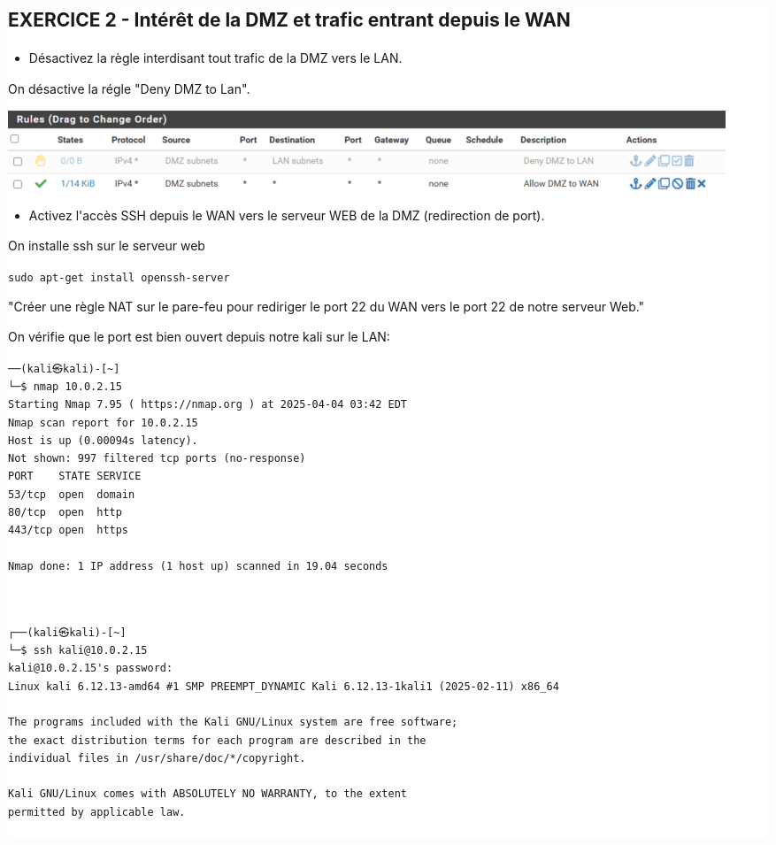 ## EXERCICE 2 - Intérêt de la DMZ et trafic entrant depuis le WAN


- Désactivez la règle interdisant tout trafic de la DMZ vers le LAN.


On désactive  la régle "Deny DMZ to Lan".


![deny](deny.png)




- Activez l'accès SSH depuis le WAN vers le serveur WEB de la DMZ (redirection de port).

On installe ssh sur le serveur web 

```
sudo apt-get install openssh-server
````

"Créer une règle NAT sur le pare-feu pour rediriger le port 22 du WAN vers le port 22 de notre serveur Web."

On vérifie que le port est bien ouvert depuis notre kali sur le LAN:

````
──(kali㉿kali)-[~]
└─$ nmap 10.0.2.15      
Starting Nmap 7.95 ( https://nmap.org ) at 2025-04-04 03:42 EDT
Nmap scan report for 10.0.2.15
Host is up (0.00094s latency).
Not shown: 997 filtered tcp ports (no-response)
PORT    STATE SERVICE
53/tcp  open  domain
80/tcp  open  http
443/tcp open  https

Nmap done: 1 IP address (1 host up) scanned in 19.04 seconds

````


````

                                                                                                                   
┌──(kali㉿kali)-[~]
└─$ ssh kali@10.0.2.15
kali@10.0.2.15's password: 
Linux kali 6.12.13-amd64 #1 SMP PREEMPT_DYNAMIC Kali 6.12.13-1kali1 (2025-02-11) x86_64

The programs included with the Kali GNU/Linux system are free software;
the exact distribution terms for each program are described in the
individual files in /usr/share/doc/*/copyright.

Kali GNU/Linux comes with ABSOLUTELY NO WARRANTY, to the extent
permitted by applicable law.


````
